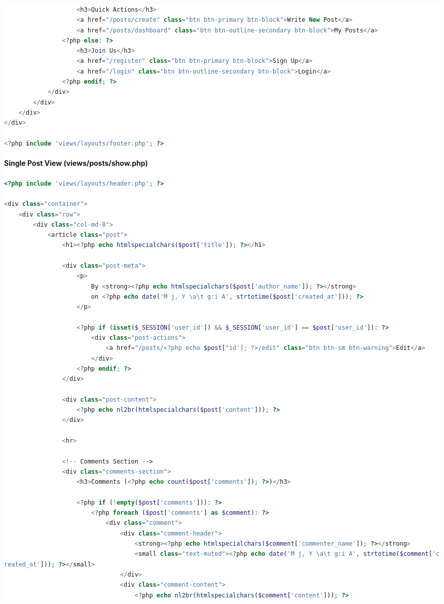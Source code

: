 ```php
                    <h3>Quick Actions</h3>
                    <a href="/posts/create" class="btn btn-primary btn-block">Write New Post</a>
                    <a href="/posts/dashboard" class="btn btn-outline-secondary btn-block">My Posts</a>
                <?php else: ?>
                    <h3>Join Us</h3>
                    <a href="/register" class="btn btn-primary btn-block">Sign Up</a>
                    <a href="/login" class="btn btn-outline-secondary btn-block">Login</a>
                <?php endif; ?>
            </div>
        </div>
    </div>
</div>

<?php include 'views/layouts/footer.php'; ?>
```

#### Single Post View (views/posts/show.php)

```php
<?php include 'views/layouts/header.php'; ?>

<div class="container">
    <div class="row">
        <div class="col-md-8">
            <article class="post">
                <h1><?php echo htmlspecialchars($post['title']); ?></h1>
                
                <div class="post-meta">
                    <p>
                        By <strong><?php echo htmlspecialchars($post['author_name']); ?></strong>
                        on <?php echo date('M j, Y \a\t g:i A', strtotime($post['created_at'])); ?>
                    </p>
                    
                    <?php if (isset($_SESSION['user_id']) && $_SESSION['user_id'] == $post['user_id']): ?>
                        <div class="post-actions">
                            <a href="/posts/<?php echo $post['id']; ?>/edit" class="btn btn-sm btn-warning">Edit</a>
                        </div>
                    <?php endif; ?>
                </div>
                
                <div class="post-content">
                    <?php echo nl2br(htmlspecialchars($post['content'])); ?>
                </div>
                
                <hr>
                
                <!-- Comments Section -->
                <div class="comments-section">
                    <h3>Comments (<?php echo count($post['comments']); ?>)</h3>
                    
                    <?php if (!empty($post['comments'])): ?>
                        <?php foreach ($post['comments'] as $comment): ?>
                            <div class="comment">
                                <div class="comment-header">
                                    <strong><?php echo htmlspecialchars($comment['commenter_name']); ?></strong>
                                    <small class="text-muted"><?php echo date('M j, Y \a\t g:i A', strtotime($comment['created_at'])); ?></small>
                                </div>
                                <div class="comment-content">
                                    <?php echo nl2br(htmlspecialchars($comment['content'])); ?>
```